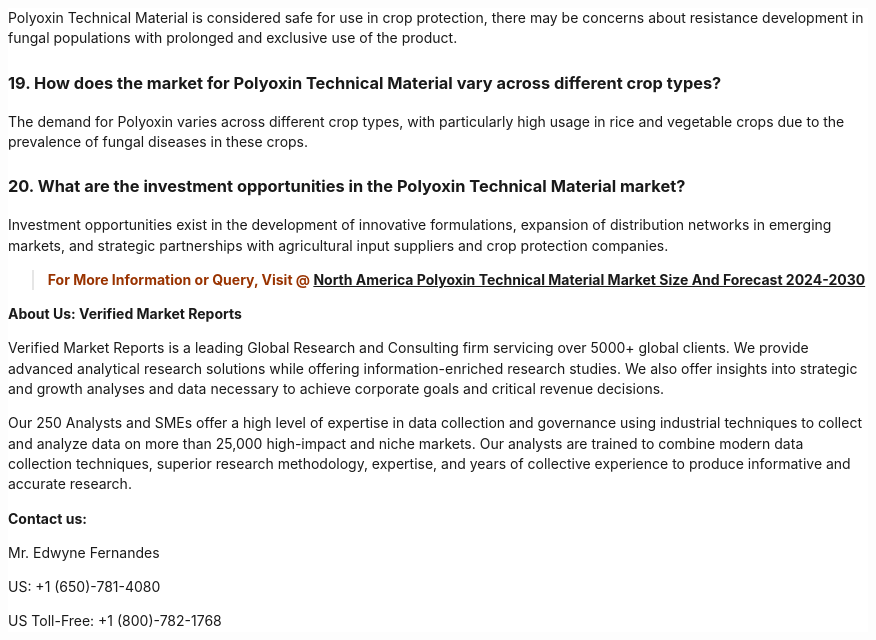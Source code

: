 Polyoxin Technical Material is considered safe for use in crop protection, there may be concerns about resistance development in fungal populations with prolonged and exclusive use of the product.</p><h3>19. How does the market for Polyoxin Technical Material vary across different crop types?</div><div></h3><p>The demand for Polyoxin varies across different crop types, with particularly high usage in rice and vegetable crops due to the prevalence of fungal diseases in these crops.</p><h3>20. What are the investment opportunities in the Polyoxin Technical Material market?</div><div></h3><p>Investment opportunities exist in the development of innovative formulations, expansion of distribution networks in emerging markets, and strategic partnerships with agricultural input suppliers and crop protection companies.</p></body></html></p><blockquote><p><span style="color: #993300;"><strong>For More Information or Query, Visit @ <a href="https://www.verifiedmarketreports.com/product/polyoxin-technical-material-market/">North America Polyoxin Technical Material Market Size And Forecast 2024-2030</a></strong></span></p></blockquote><p><strong>About Us: Verified Market Reports</strong></p><p>Verified Market Reports is a leading Global Research and Consulting firm servicing over 5000+ global clients. We provide advanced analytical research solutions while offering information-enriched research studies. We also offer insights into strategic and growth analyses and data necessary to achieve corporate goals and critical revenue decisions.</p><p>Our 250 Analysts and SMEs offer a high level of expertise in data collection and governance using industrial techniques to collect and analyze data on more than 25,000 high-impact and niche markets. Our analysts are trained to combine modern data collection techniques, superior research methodology, expertise, and years of collective experience to produce informative and accurate research.</p><p><strong>Contact us:</strong></p><p>Mr. Edwyne Fernandes</p><p>US: +1 (650)-781-4080</p><p>US Toll-Free: +1 (800)-782-1768</p>
